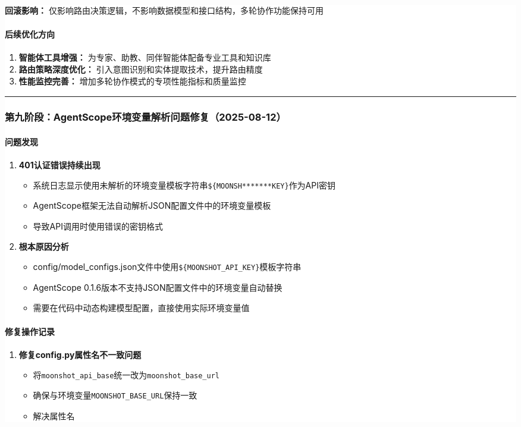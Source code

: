 **回滚影响：** 仅影响路由决策逻辑，不影响数据模型和接口结构，多轮协作功能保持可用

#### 后续优化方向

1. **智能体工具增强：** 为专家、助教、同伴智能体配备专业工具和知识库
2. **路由策略深度优化：** 引入意图识别和实体提取技术，提升路由精度
3. **性能监控完善：** 增加多轮协作模式的专项性能指标和质量监控

***

### 第九阶段：AgentScope环境变量解析问题修复（2025-08-12）

#### 问题发现

1. **401认证错误持续出现**

   * 系统日志显示使用未解析的环境变量模板字符串`${MOONSH*******KEY}`作为API密钥

   * AgentScope框架无法自动解析JSON配置文件中的环境变量模板

   * 导致API调用时使用错误的密钥格式

2. **根本原因分析**

   * config/model\_configs.json文件中使用`${MOONSHOT_API_KEY}`模板字符串

   * AgentScope 0.1.6版本不支持JSON配置文件中的环境变量自动替换

   * 需要在代码中动态构建模型配置，直接使用实际环境变量值

#### 修复操作记录

1. **修复config.py属性名不一致问题**

   * 将`moonshot_api_base`统一改为`moonshot_base_url`

   * 确保与环境变量`MOONSHOT_BASE_URL`保持一致

   * 解决属性名

